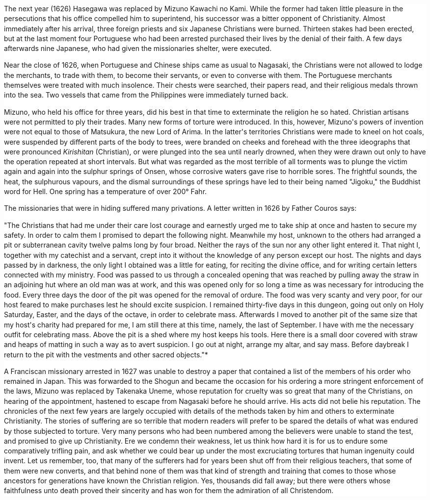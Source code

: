 The next year \(1626\) Hasegawa was replaced by Mizuno Kawachi no Kami. While the former had taken little pleasure in the persecutions that his office compelled him to superintend, his successor was a bitter opponent of Christianity. Almost immediately after his arrival, three foreign priests and six Japanese Christians were burned. Thirteen stakes had been erected, but at the last moment four Portuguese who had been arrested purchased their lives by the denial of their faith. A few days afterwards nine Japanese, who had given the missionaries shelter, were executed.

Near the close of 1626, when Portuguese and Chinese ships came as usual to Nagasaki, the Christians were not allowed to lodge the merchants, to trade with them, to become their servants, or even to converse with them. The Portuguese merchants themselves were treated with much insolence. Their chests were searched, their papers read, and their religious medals thrown into the sea. Two vessels that came from the Philippines were immediately turned back.

Mizuno, who held his office for three years, did his best in that time to exterminate the religion he so hated. Christian artisans were not permitted to ply their trades. Many new forms of torture were introduced. In this, however, Mizuno's powers of invention were not equal to those of Matsukura, the new Lord of Arima. In the latter's territories Christians were made to kneel on hot coals, were suspended by different parts of the body to trees, were branded on cheeks and forehead with the three ideographs that were pronounced *Kirishitan* \(Christian\), or were plunged into the sea until nearly drowned, when they were drawn out only to have the operation repeated at short intervals. But what was regarded as the most terrible of all torments was to plunge the victim again and again into the sulphur springs of Onsen, whose corrosive waters gave rise to horrible sores. The frightful sounds, the heat, the sulphurous vapours, and the dismal surroundings of these springs have led to their being named "Jigoku," the Buddhist word for Hell. One spring has a temperature of over 200° Fahr.

The missionaries that were in hiding suffered many privations. A letter written in 1626 by Father Couros says:

"The Christians that had me under their care lost courage and earnestly urged me to take ship at once and hasten to secure my safety. In order to calm them I promised to depart the following night. Meanwhile my host, unknown to the others had arranged a pit or subterranean cavity twelve palms long by four broad. Neither the rays of the sun nor any other light entered it. That night I, together with my catechist and a servant, crept into it without the knowledge of any person except our host. The nights and days passed by in darkness, the only light I obtained was a little for eating, for reciting the divine office, and for writing certain letters connected with my ministry. Food was passed to us through a concealed opening that was reached by pulling away the straw in an adjoining hut where an old man was at work, and this was opened only for so long a time as was necessary for introducing the food. Every three days the door of the pit was opened for the removal of ordure. The food was very scanty and very poor, for our host feared to make purchases lest he should excite suspicion. I remained thirty-five days in this dungeon, going out only on Holy Saturday, Easter, and the days of the octave, in order to celebrate mass. Afterwards I moved to another pit of the same size that my host's charity had prepared for me, I am still there at this time, namely, the last of September. I have with me the necessary outfit for celebrating mass. Above the pit is a shed where my host keeps his tools. Here there is a small door covered with straw and heaps of matting in such a way as to avert suspicion. I go out at night, arrange my altar, and say mass. Before daybreak I return to the pit with the vestments and other sacred objects."\*

A Franciscan missionary arrested in 1627 was unable to destroy a paper that contained a list of the members of his order who remained in Japan. This was forwarded to the Shogun and became the occasion for his ordering a more stringent enforcement of the laws, Mizuno was replaced by Takenaka Uneme, whose reputation for cruelty was so great that many of the Christians, on hearing of the appointment, hastened to escape from Nagasaki before he should arrive. His acts did not belie his reputation. The chronicles of the next few years are largely occupied with details of the methods taken by him and others to exterminate Christianity. The stories of suffering are so terrible that modern readers will prefer to be spared the details of what was endured by those subjected to torture. Very many persons who had been numbered among the believers were unable to stand the test, and promised to give up Christianity. Ere we condemn their weakness, let us think how hard it is for us to endure some comparatively trifling pain, and ask whether we could bear up under the most excruciating tortures that human ingenuity could invent. Let us remember, too, that many of the sufferers had for years been shut off from their religious teachers, that some of them were new converts, and that behind none of them was that kind of strength and training that comes to those whose ancestors for generations have known the Christian religion. Yes, thousands did fall away; but there were others whose faithfulness unto death proved their sincerity and has won for them the admiration of all Christendom.
